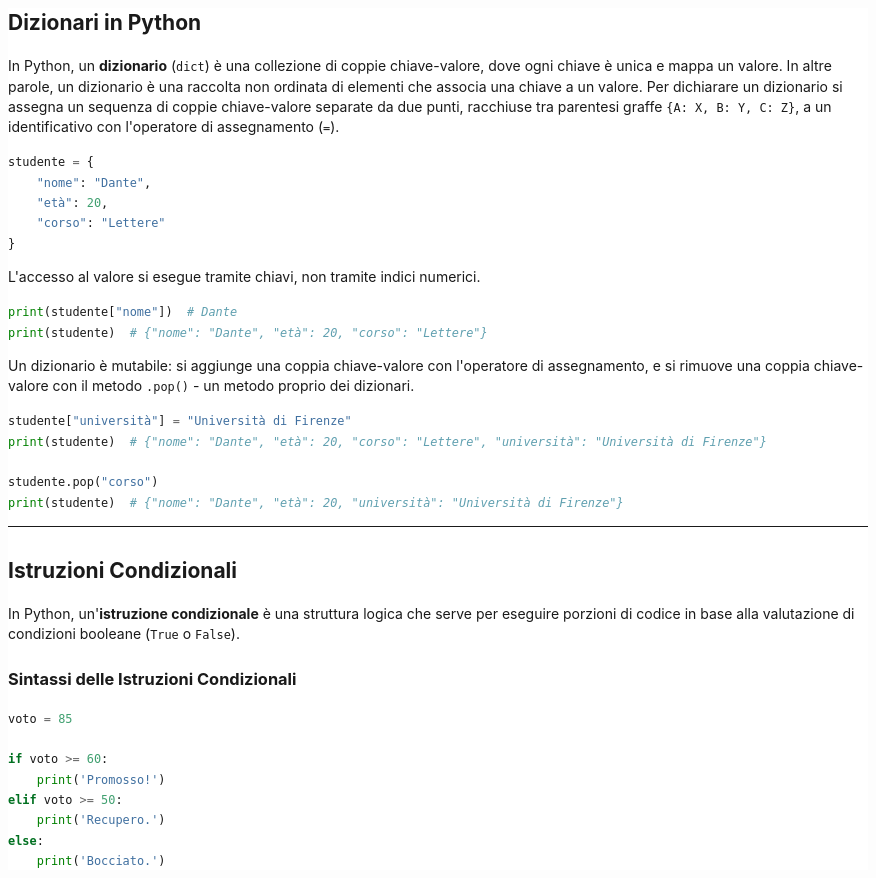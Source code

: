 
## Dizionari in Python

In Python, un **dizionario** (`dict`) è una collezione di coppie chiave-valore, dove ogni chiave è unica e mappa un valore. In altre parole, un dizionario è una raccolta non ordinata di elementi che associa una chiave a un valore. Per dichiarare un dizionario si assegna un sequenza di coppie chiave-valore separate da due punti, racchiuse tra parentesi graffe `{A: X, B: Y, C: Z}`, a un identificativo con l'operatore di assegnamento (`=`).

```python
studente = {
    "nome": "Dante",
    "età": 20,
    "corso": "Lettere"
}
```

L'accesso al valore si esegue tramite chiavi, non tramite indici numerici.

```python
print(studente["nome"])  # Dante
print(studente)  # {"nome": "Dante", "età": 20, "corso": "Lettere"}
```

Un dizionario è mutabile: si aggiunge una coppia chiave-valore con l'operatore di assegnamento, e si rimuove una coppia chiave-valore con il metodo `.pop()` - un metodo proprio dei dizionari.

```python
studente["università"] = "Università di Firenze"
print(studente)  # {"nome": "Dante", "età": 20, "corso": "Lettere", "università": "Università di Firenze"}

studente.pop("corso")
print(studente)  # {"nome": "Dante", "età": 20, "università": "Università di Firenze"}
```

---

##  Istruzioni Condizionali

In Python, un'**istruzione condizionale** è una struttura logica che serve per eseguire porzioni di codice in base alla valutazione di condizioni booleane (`True` o `False`).

### Sintassi delle Istruzioni Condizionali

```python
voto = 85

if voto >= 60:
    print('Promosso!')
elif voto >= 50:
    print('Recupero.')
else:
    print('Bocciato.')
```
